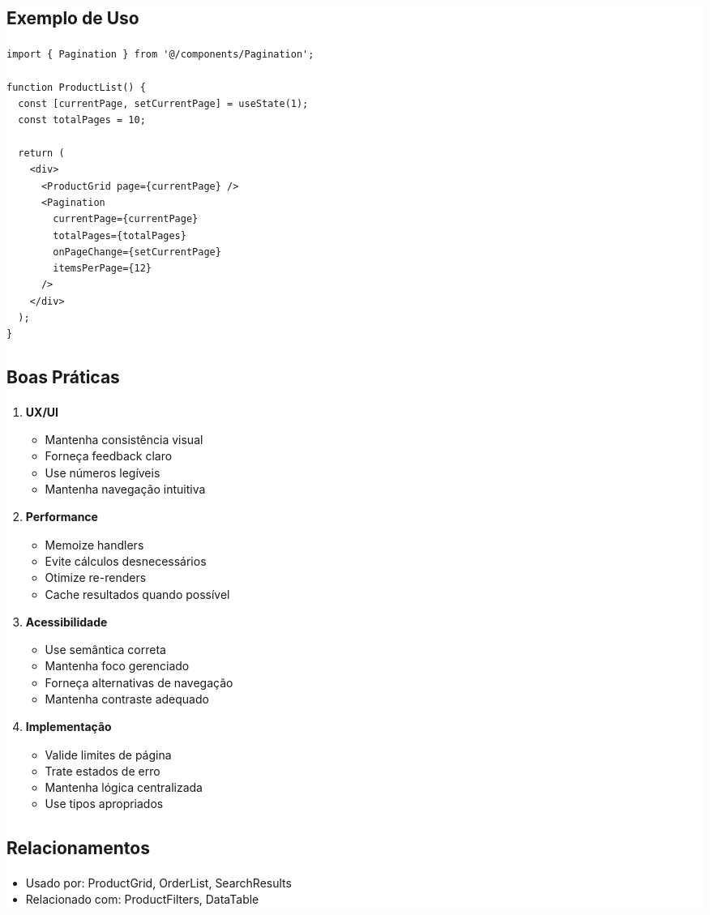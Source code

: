 ## Exemplo de Uso
```tsx
import { Pagination } from '@/components/Pagination';

function ProductList() {
  const [currentPage, setCurrentPage] = useState(1);
  const totalPages = 10;

  return (
    <div>
      <ProductGrid page={currentPage} />
      <Pagination
        currentPage={currentPage}
        totalPages={totalPages}
        onPageChange={setCurrentPage}
        itemsPerPage={12}
      />
    </div>
  );
}
```

## Boas Práticas

1. **UX/UI**
   - Mantenha consistência visual
   - Forneça feedback claro
   - Use números legíveis
   - Mantenha navegação intuitiva

2. **Performance**
   - Memoize handlers
   - Evite cálculos desnecessários
   - Otimize re-renders
   - Cache resultados quando possível

3. **Acessibilidade**
   - Use semântica correta
   - Mantenha foco gerenciado
   - Forneça alternativas de navegação
   - Mantenha contraste adequado

4. **Implementação**
   - Valide limites de página
   - Trate estados de erro
   - Mantenha lógica centralizada
   - Use tipos apropriados

## Relacionamentos
- Usado por: ProductGrid, OrderList, SearchResults
- Relacionado com: ProductFilters, DataTable
